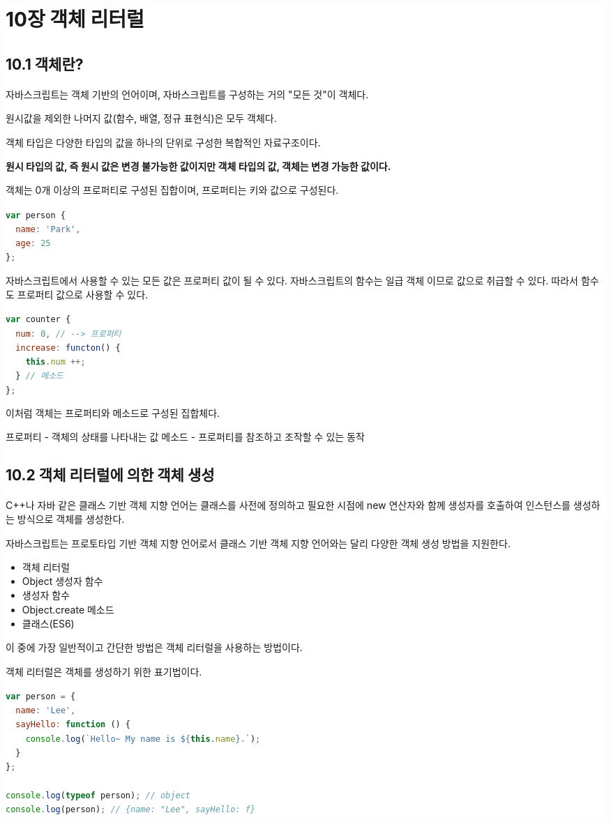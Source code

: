 # 10장 객체 리터럴

## 10.1 객체란?
자바스크립트는 객체 기반의 언어이며, 자바스크립트를 구성하는 거의 "모든 것"이 객체다.

원시값을 제외한 나머지 값(함수, 배열, 정규 표현식)은 모두 객체다.

객체 타입은 다양한 타입의 값을 하나의 단위로 구성한 복합적인 자료구조이다.

**원시 타입의 값, 즉 원시 값은 변경 불가능한 값이지만 객체 타입의 값, 객체는 변경 가능한 값이다.**

객체는 0개 이상의 프로퍼티로 구성된 집합이며, 프로퍼티는 키와 값으로 구성된다.

```javascript
var person {
  name: 'Park',
  age: 25
};
```

자바스크립트에서 사용할 수 있는 모든 값은 프로퍼티 값이 될 수 있다. 자바스크립트의 함수는 일급 객체 이므로 값으로 취급할 수 있다.
따라서 함수도 프로퍼티 값으로 사용할 수 있다. 

```javascript
var counter {
  num: 0, // --> 프로퍼티
  increase: functon() {
    this.num ++;
  } // 메소드
};
```

이처럼 객체는 프로퍼티와 메소드로 구성된 집합체다. 

프로퍼티 - 객체의 상태를 나타내는 값
메소드 - 프로퍼티를 참조하고 조작할 수 있는 동작


## 10.2 객체 리터럴에 의한 객체 생성

C++나 자바 같은 클래스 기반 객체 지향 언어는 클래스를 사전에 정의하고 필요한 시점에 new 연산자와 함께 생성자를 호출하여 인스턴스를 생성하는 방식으로 객체를 생성한다.

자바스크립트는 프로토타입 기반 객체 지향 언어로서 클래스 기반 객체 지향 언어와는 달리 다양한 객체 생성 방법을 지원한다.

- 객체 리터럴
- Object 생성자 함수
- 생성자 함수
- Object.create 메소드
- 클래스(ES6)

이 중에 가장 일반적이고 간단한 방법은 객체 리터럴을 사용하는 방법이다.

객체 리터럴은 객체를 생성하기 위한 표기법이다.

  ```javascript
  var person = {
    name: 'Lee',
    sayHello: function () {
      console.log(`Hello~ My name is ${this.name}.`);
    }
  };

  console.log(typeof person); // object
  console.log(person); // {name: "Lee", sayHello: f}
  ```
